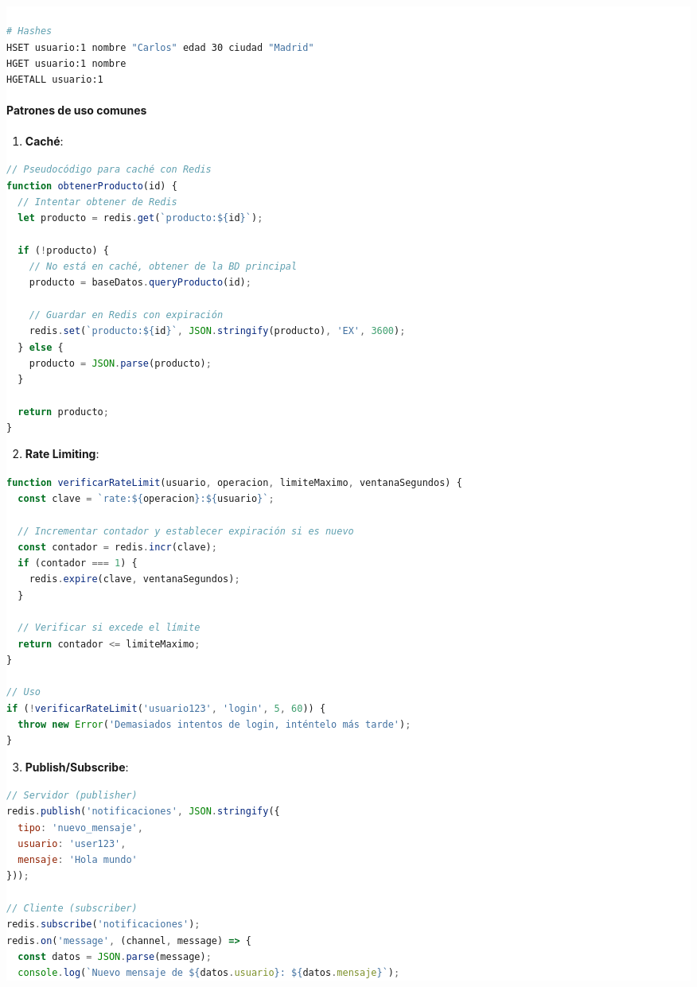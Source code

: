 ```bash

# Hashes
HSET usuario:1 nombre "Carlos" edad 30 ciudad "Madrid"
HGET usuario:1 nombre
HGETALL usuario:1
```

#### Patrones de uso comunes

1. **Caché**:
```javascript
// Pseudocódigo para caché con Redis
function obtenerProducto(id) {
  // Intentar obtener de Redis
  let producto = redis.get(`producto:${id}`);
  
  if (!producto) {
    // No está en caché, obtener de la BD principal
    producto = baseDatos.queryProducto(id);
    
    // Guardar en Redis con expiración
    redis.set(`producto:${id}`, JSON.stringify(producto), 'EX', 3600);
  } else {
    producto = JSON.parse(producto);
  }
  
  return producto;
}
```

2. **Rate Limiting**:
```javascript
function verificarRateLimit(usuario, operacion, limiteMaximo, ventanaSegundos) {
  const clave = `rate:${operacion}:${usuario}`;
  
  // Incrementar contador y establecer expiración si es nuevo
  const contador = redis.incr(clave);
  if (contador === 1) {
    redis.expire(clave, ventanaSegundos);
  }
  
  // Verificar si excede el límite
  return contador <= limiteMaximo;
}

// Uso
if (!verificarRateLimit('usuario123', 'login', 5, 60)) {
  throw new Error('Demasiados intentos de login, inténtelo más tarde');
}
```

3. **Publish/Subscribe**:
```javascript
// Servidor (publisher)
redis.publish('notificaciones', JSON.stringify({
  tipo: 'nuevo_mensaje',
  usuario: 'user123',
  mensaje: 'Hola mundo'
}));

// Cliente (subscriber)
redis.subscribe('notificaciones');
redis.on('message', (channel, message) => {
  const datos = JSON.parse(message);
  console.log(`Nuevo mensaje de ${datos.usuario}: ${datos.mensaje}`);
```
